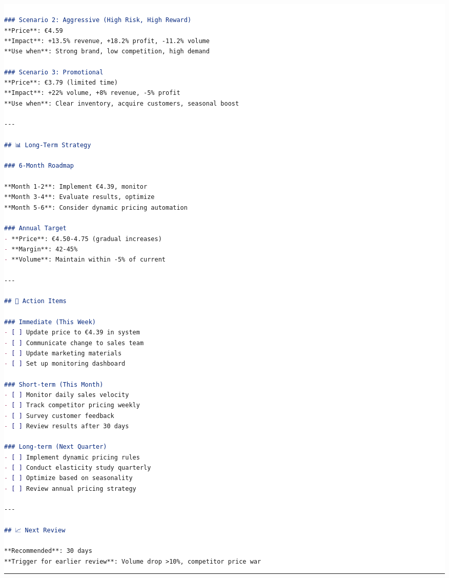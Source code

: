 ```markdown

### Scenario 2: Aggressive (High Risk, High Reward)
**Price**: €4.59
**Impact**: +13.5% revenue, +18.2% profit, -11.2% volume
**Use when**: Strong brand, low competition, high demand

### Scenario 3: Promotional
**Price**: €3.79 (limited time)
**Impact**: +22% volume, +8% revenue, -5% profit
**Use when**: Clear inventory, acquire customers, seasonal boost

---

## 📊 Long-Term Strategy

### 6-Month Roadmap

**Month 1-2**: Implement €4.39, monitor
**Month 3-4**: Evaluate results, optimize
**Month 5-6**: Consider dynamic pricing automation

### Annual Target
- **Price**: €4.50-4.75 (gradual increases)
- **Margin**: 42-45%
- **Volume**: Maintain within -5% of current

---

## 📝 Action Items

### Immediate (This Week)
- [ ] Update price to €4.39 in system
- [ ] Communicate change to sales team
- [ ] Update marketing materials
- [ ] Set up monitoring dashboard

### Short-term (This Month)
- [ ] Monitor daily sales velocity
- [ ] Track competitor pricing weekly
- [ ] Survey customer feedback
- [ ] Review results after 30 days

### Long-term (Next Quarter)
- [ ] Implement dynamic pricing rules
- [ ] Conduct elasticity study quarterly
- [ ] Optimize based on seasonality
- [ ] Review annual pricing strategy

---

## 📈 Next Review

**Recommended**: 30 days
**Trigger for earlier review**: Volume drop >10%, competitor price war
```

---